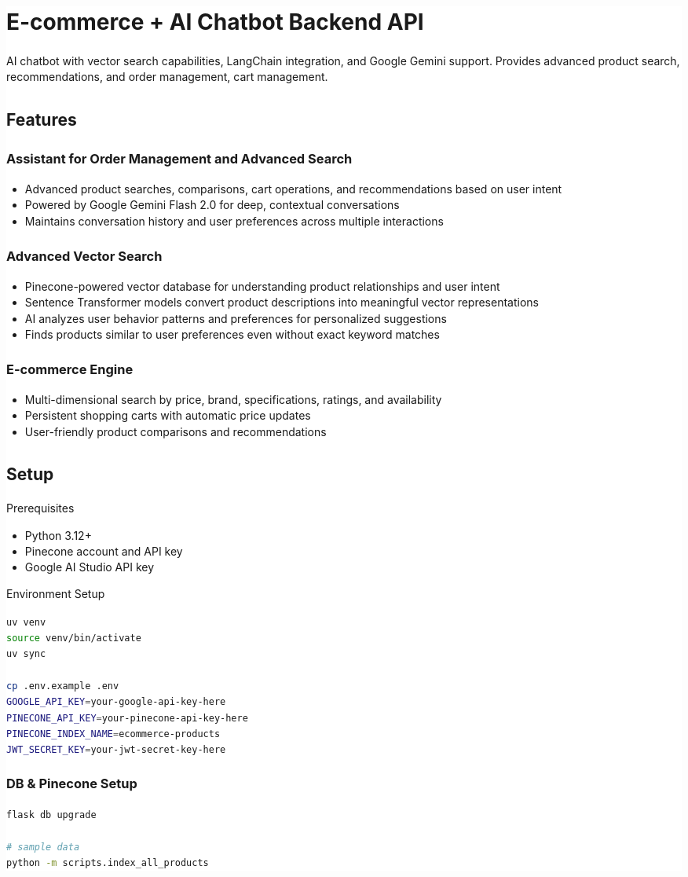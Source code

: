 # E-commerce + AI Chatbot Backend API

AI chatbot with vector search capabilities, LangChain integration, and Google Gemini support. Provides advanced product search, recommendations, and order management, cart management.

## Features

### **Assistant for Order Management and Advanced Search**

- Advanced product searches, comparisons, cart operations, and recommendations based on user intent
- Powered by Google Gemini Flash 2.0 for deep, contextual conversations
- Maintains conversation history and user preferences across multiple interactions

### **Advanced Vector Search**

- Pinecone-powered vector database for understanding product relationships and user intent
- Sentence Transformer models convert product descriptions into meaningful vector representations
- AI analyzes user behavior patterns and preferences for personalized suggestions
- Finds products similar to user preferences even without exact keyword matches

### **E-commerce Engine**

- Multi-dimensional search by price, brand, specifications, ratings, and availability
- Persistent shopping carts with automatic price updates
- User-friendly product comparisons and recommendations

## Setup

Prerequisites

- Python 3.12+
- Pinecone account and API key
- Google AI Studio API key

Environment Setup

```bash
uv venv
source venv/bin/activate
uv sync

cp .env.example .env
GOOGLE_API_KEY=your-google-api-key-here
PINECONE_API_KEY=your-pinecone-api-key-here
PINECONE_INDEX_NAME=ecommerce-products
JWT_SECRET_KEY=your-jwt-secret-key-here
```

### DB & Pinecone Setup

```bash
flask db upgrade

# sample data
python -m scripts.index_all_products
```

